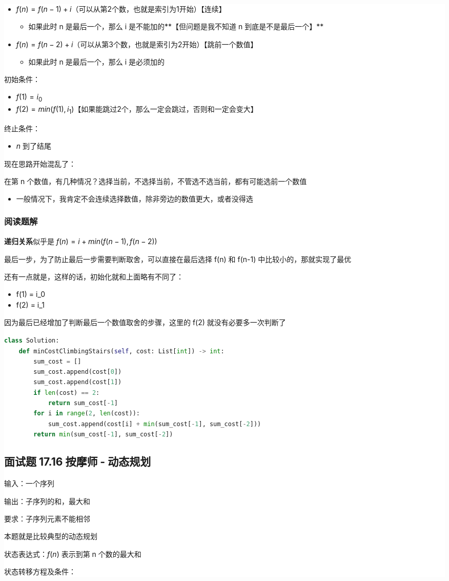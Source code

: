 - $f(n) = f(n-1) + i$（可以从第2个数，也就是索引为1开始）【连续】
  - 如果此时 n 是最后一个，那么 i 是不能加的**【但问题是我不知道 n 到底是不是最后一个】**

- $f(n) = f(n-2) + i$（可以从第3个数，也就是索引为2开始）【跳前一个数值】
  - 如果此时 n 是最后一个，那么 i 是必须加的

初始条件：

- $f(1) = i_0$
- $f(2)=min(f(1), i_1)$【如果能跳过2个，那么一定会跳过，否则和一定会变大】

终止条件：

- $n$ 到了结尾

现在思路开始混乱了：

在第 n 个数值，有几种情况？选择当前，不选择当前，不管选不选当前，都有可能选前一个数值

- 一般情况下，我肯定不会连续选择数值，除非旁边的数值更大，或者没得选

### 阅读题解

**递归关系**似乎是 $f(n) = i + min(f(n-1), f(n-2))$

最后一步，为了防止最后一步需要判断取舍，可以直接在最后选择 f(n) 和 f(n-1) 中比较小的，那就实现了最优

还有一点就是，这样的话，初始化就和上面略有不同了：

- f(1) = i_0
- f(2) = i_1

因为最后已经增加了判断最后一个数值取舍的步骤，这里的 f(2) 就没有必要多一次判断了

```python
class Solution:
    def minCostClimbingStairs(self, cost: List[int]) -> int:
        sum_cost = []
        sum_cost.append(cost[0])
        sum_cost.append(cost[1])
        if len(cost) == 2:
            return sum_cost[-1]
        for i in range(2, len(cost)):
            sum_cost.append(cost[i] + min(sum_cost[-1], sum_cost[-2]))
        return min(sum_cost[-1], sum_cost[-2])
```

## 面试题 17.16 按摩师 - 动态规划

输入：一个序列

输出：子序列的和，最大和

要求：子序列元素不能相邻

本题就是比较典型的动态规划

状态表达式：$f(n)$ 表示到第 n 个数的最大和

状态转移方程及条件：
